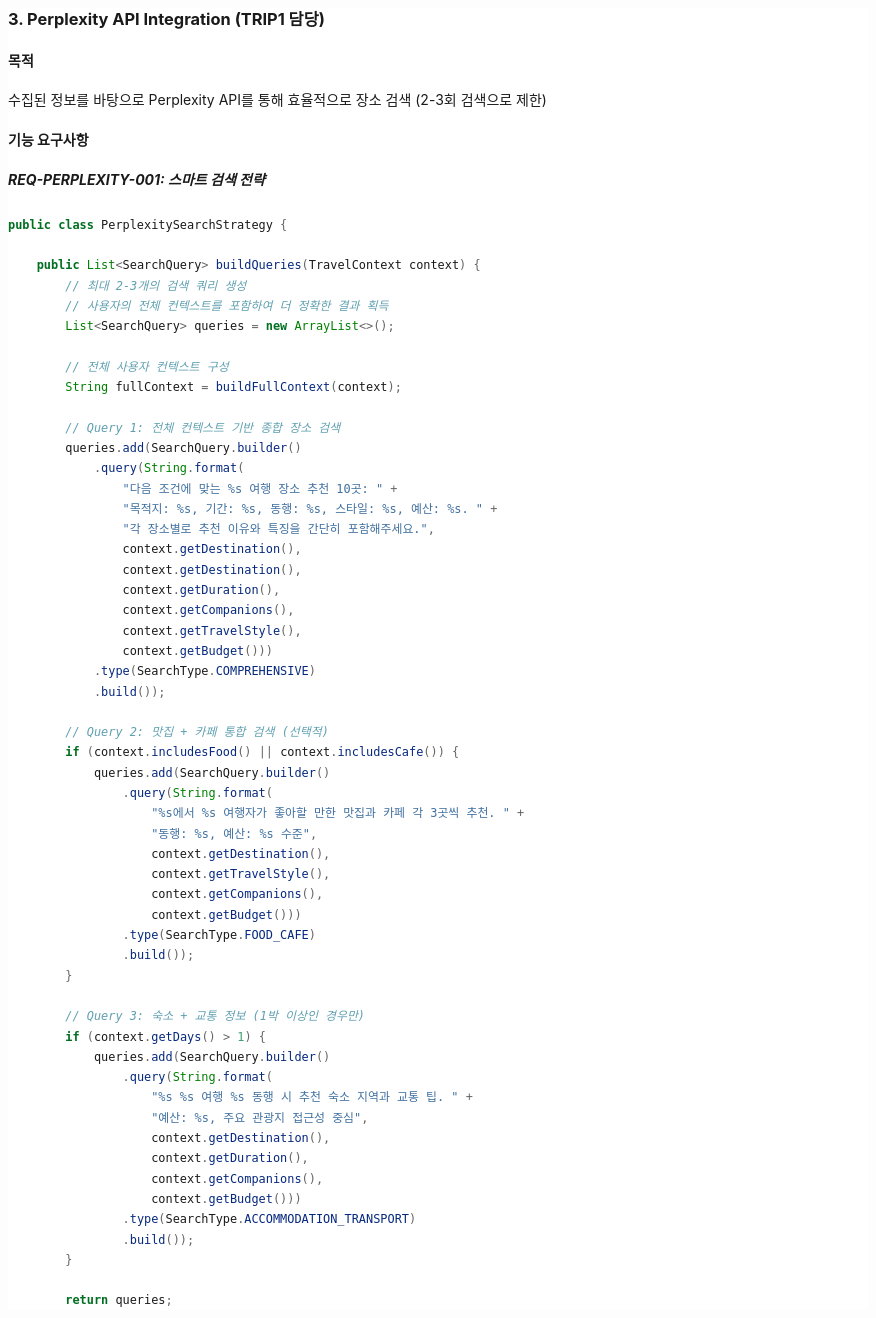 
### 3. Perplexity API Integration (TRIP1 담당)

#### 목적
수집된 정보를 바탕으로 Perplexity API를 통해 효율적으로 장소 검색 (2-3회 검색으로 제한)

#### 기능 요구사항

##### REQ-PERPLEXITY-001: 스마트 검색 전략
```java
public class PerplexitySearchStrategy {
    
    public List<SearchQuery> buildQueries(TravelContext context) {
        // 최대 2-3개의 검색 쿼리 생성
        // 사용자의 전체 컨텍스트를 포함하여 더 정확한 결과 획득
        List<SearchQuery> queries = new ArrayList<>();
        
        // 전체 사용자 컨텍스트 구성
        String fullContext = buildFullContext(context);
        
        // Query 1: 전체 컨텍스트 기반 종합 장소 검색
        queries.add(SearchQuery.builder()
            .query(String.format(
                "다음 조건에 맞는 %s 여행 장소 추천 10곳: " +
                "목적지: %s, 기간: %s, 동행: %s, 스타일: %s, 예산: %s. " +
                "각 장소별로 추천 이유와 특징을 간단히 포함해주세요.",
                context.getDestination(),
                context.getDestination(),
                context.getDuration(),
                context.getCompanions(),
                context.getTravelStyle(),
                context.getBudget()))
            .type(SearchType.COMPREHENSIVE)
            .build());
        
        // Query 2: 맛집 + 카페 통합 검색 (선택적)
        if (context.includesFood() || context.includesCafe()) {
            queries.add(SearchQuery.builder()
                .query(String.format(
                    "%s에서 %s 여행자가 좋아할 만한 맛집과 카페 각 3곳씩 추천. " +
                    "동행: %s, 예산: %s 수준",
                    context.getDestination(),
                    context.getTravelStyle(),
                    context.getCompanions(),
                    context.getBudget()))
                .type(SearchType.FOOD_CAFE)
                .build());
        }
        
        // Query 3: 숙소 + 교통 정보 (1박 이상인 경우만)
        if (context.getDays() > 1) {
            queries.add(SearchQuery.builder()
                .query(String.format(
                    "%s %s 여행 %s 동행 시 추천 숙소 지역과 교통 팁. " +
                    "예산: %s, 주요 관광지 접근성 중심",
                    context.getDestination(),
                    context.getDuration(),
                    context.getCompanions(),
                    context.getBudget()))
                .type(SearchType.ACCOMMODATION_TRANSPORT)
                .build());
        }
        
        return queries;
```